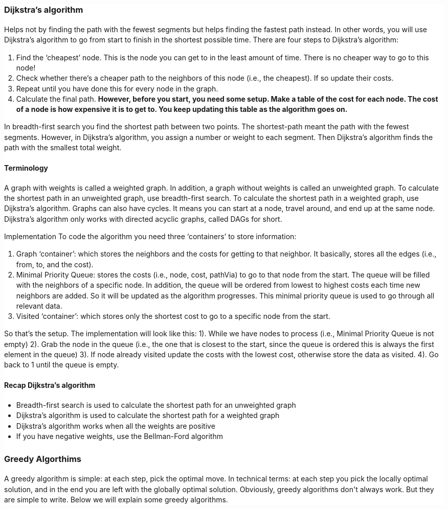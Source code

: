 ### Dijkstra’s algorithm 
Helps not by finding the path with the fewest segments but helps finding the fastest path instead.  In other words, you will use Dijkstra’s algorithm to go from start to finish in the shortest possible time. 
There are four steps to Dijkstra’s algorithm:
1. Find the ‘cheapest’ node. This is the node you can get to in the least amount of time.  There is no cheaper way to go to this node!
2. Check whether there’s a cheaper path to the neighbors of this node  (i.e., the cheapest). If so update their costs. 
3. Repeat until you have done this for every node in the graph. 
4. Calculate the final path.
**However, before you start, you need some setup. Make a table of the cost for each node. The cost of a node is how expensive it is to get to. You keep updating this table as the algorithm goes on.**  

In breadth-first search you find the shortest path between two points. The shortest-path meant the path with the fewest segments. However, in Dijkstra’s algorithm, you assign a number or weight to each segment. Then Dijkstra’s algorithm finds the path with the smallest total weight. 

#### Terminology
A graph with weights is called a weighted graph. In addition, a graph without weights is called an unweighted graph. To calculate the shortest path in an unweighted graph, use breadth-first search.  To calculate the shortest path in a weighted graph, use Dijkstra’s algorithm.
 Graphs can also have cycles. It means you can start at a node, travel around, and end up at the same node.  Dijkstra’s algorithm only works with directed acyclic graphs, called DAGs for short. 

Implementation
To code the algorithm you need three ‘containers’ to store information:
1. Graph ‘container’: which stores the neighbors and the costs for getting to that neighbor. It basically, stores all the edges (i.e., from, to, and the cost). 
2. Minimal Priority Queue: stores the costs (i.e., node, cost, pathVia) to go to that node from the start. The queue will be filled with the neighbors of a specific node. In addition, the queue will be ordered from lowest to highest costs each time new neighbors are added. So it  will be updated as the algorithm progresses.  This minimal priority queue is used to go through all relevant data. 
3. Visited ‘container’: which stores only the shortest cost to go to a specific node from the start. 

So that’s the setup. The implementation will look like this:
1). While we have nodes to process (i.e., Minimal Priority Queue is not empty)
2). Grab the node in the queue (i.e., the one that is closest to the start, since the queue is ordered this is always the first element in the queue)
3). If node already visited update the costs with the lowest cost, otherwise store the data as visited. 
4). Go back to 1 until the queue is empty. 

#### Recap Dijkstra’s algorithm
-	Breadth-first search is used to calculate the shortest path for an unweighted graph 
-	Dijkstra’s algorithm is used to calculate the shortest path for a weighted graph
-	Dijkstra’s algorithm works when all the weights are positive
-	If you have negative weights, use the Bellman-Ford algorithm

### Greedy Algorthims
A greedy algorithm is simple: at each step, pick the optimal move. In technical terms:
at each step you pick the locally optimal solution, and in the end you are left with the globally
optimal solution. Obviously, greedy algorithms don't always work. But they are simple to write. 
Below we will explain some greedy algorithms. 
